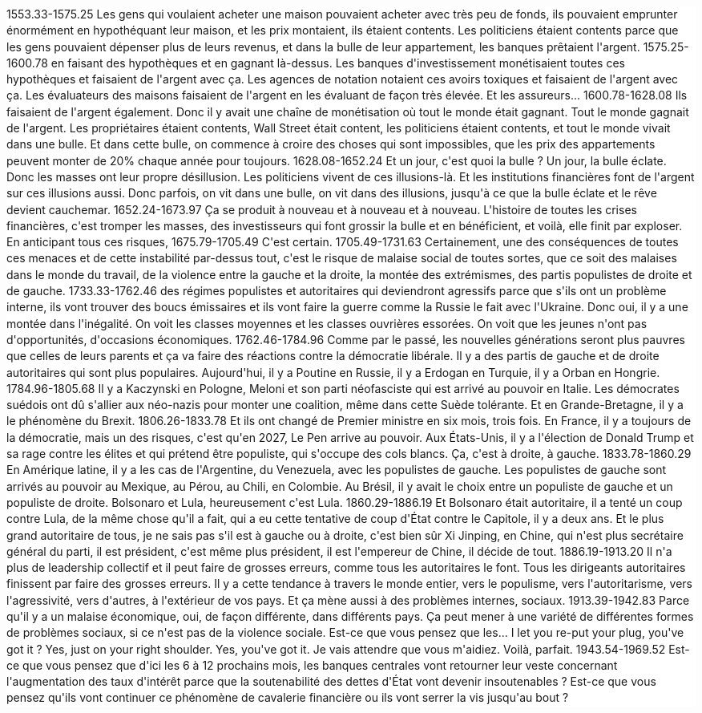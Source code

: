 1553.33-1575.25   Les gens qui voulaient acheter une maison pouvaient acheter avec très peu de fonds, ils pouvaient emprunter énormément en hypothéquant leur maison, et les prix montaient, ils étaient contents. Les politiciens étaient contents parce que les gens pouvaient dépenser plus de leurs revenus, et dans la bulle de leur appartement, les banques prêtaient l'argent.
1575.25-1600.78   en faisant des hypothèques et en gagnant là-dessus. Les banques d'investissement monétisaient toutes ces hypothèques et faisaient de l'argent avec ça. Les agences de notation notaient ces avoirs toxiques et faisaient de l'argent avec ça. Les évaluateurs des maisons faisaient de l'argent en les évaluant de façon très élevée. Et les assureurs...
1600.78-1628.08   Ils faisaient de l'argent également. Donc il y avait une chaîne de monétisation où tout le monde était gagnant. Tout le monde gagnait de l'argent. Les propriétaires étaient contents, Wall Street était content, les politiciens étaient contents, et tout le monde vivait dans une bulle. Et dans cette bulle, on commence à croire des choses qui sont impossibles, que les prix des appartements peuvent monter de 20% chaque année pour toujours.
1628.08-1652.24   Et un jour, c'est quoi la bulle ? Un jour, la bulle éclate. Donc les masses ont leur propre désillusion. Les politiciens vivent de ces illusions-là. Et les institutions financières font de l'argent sur ces illusions aussi. Donc parfois, on vit dans une bulle, on vit dans des illusions, jusqu'à ce que la bulle éclate et le rêve devient cauchemar.
1652.24-1673.97   Ça se produit à nouveau et à nouveau et à nouveau. L'histoire de toutes les crises financières, c'est tromper les masses, des investisseurs qui font grossir la bulle et en bénéficient, et voilà, elle finit par exploser. En anticipant tous ces risques,
1675.79-1705.49   C'est certain.
1705.49-1731.63   Certainement, une des conséquences de toutes ces menaces et de cette instabilité par-dessus tout, c'est le risque de malaise social de toutes sortes, que ce soit des malaises dans le monde du travail, de la violence entre la gauche et la droite, la montée des extrémismes, des partis populistes de droite et de gauche.
1733.33-1762.46   des régimes populistes et autoritaires qui deviendront agressifs parce que s'ils ont un problème interne, ils vont trouver des boucs émissaires et ils vont faire la guerre comme la Russie le fait avec l'Ukraine. Donc oui, il y a une montée dans l'inégalité. On voit les classes moyennes et les classes ouvrières essorées. On voit que les jeunes n'ont pas d'opportunités, d'occasions économiques.
1762.46-1784.96   Comme par le passé, les nouvelles générations seront plus pauvres que celles de leurs parents et ça va faire des réactions contre la démocratie libérale. Il y a des partis de gauche et de droite autoritaires qui sont plus populaires. Aujourd'hui, il y a Poutine en Russie, il y a Erdogan en Turquie, il y a Orban en Hongrie.
1784.96-1805.68   Il y a Kaczynski en Pologne, Meloni et son parti néofasciste qui est arrivé au pouvoir en Italie. Les démocrates suédois ont dû s'allier aux néo-nazis pour monter une coalition, même dans cette Suède tolérante. Et en Grande-Bretagne, il y a le phénomène du Brexit.
1806.26-1833.78   Et ils ont changé de Premier ministre en six mois, trois fois. En France, il y a toujours de la démocratie, mais un des risques, c'est qu'en 2027, Le Pen arrive au pouvoir. Aux États-Unis, il y a l'élection de Donald Trump et sa rage contre les élites et qui prétend être populiste, qui s'occupe des cols blancs. Ça, c'est à droite, à gauche.
1833.78-1860.29   En Amérique latine, il y a les cas de l'Argentine, du Venezuela, avec les populistes de gauche. Les populistes de gauche sont arrivés au pouvoir au Mexique, au Pérou, au Chili, en Colombie. Au Brésil, il y avait le choix entre un populiste de gauche et un populiste de droite. Bolsonaro et Lula, heureusement c'est Lula.
1860.29-1886.19   Et Bolsonaro était autoritaire, il a tenté un coup contre Lula, de la même chose qu'il a fait, qui a eu cette tentative de coup d'État contre le Capitole, il y a deux ans. Et le plus grand autoritaire de tous, je ne sais pas s'il est à gauche ou à droite, c'est bien sûr Xi Jinping, en Chine, qui n'est plus secrétaire général du parti, il est président, c'est même plus président, il est l'empereur de Chine, il décide de tout.
1886.19-1913.20   Il n'a plus de leadership collectif et il peut faire de grosses erreurs, comme tous les autoritaires le font. Tous les dirigeants autoritaires finissent par faire des grosses erreurs. Il y a cette tendance à travers le monde entier, vers le populisme, vers l'autoritarisme, vers l'agressivité, vers d'autres, à l'extérieur de vos pays. Et ça mène aussi à des problèmes internes, sociaux.
1913.39-1942.83   Parce qu'il y a un malaise économique, oui, de façon différente, dans différents pays. Ça peut mener à une variété de différentes formes de problèmes sociaux, si ce n'est pas de la violence sociale. Est-ce que vous pensez que les... I let you re-put your plug, you've got it ? Yes, just on your right shoulder. Yes, you've got it. Je vais attendre que vous m'aidiez. Voilà, parfait.
1943.54-1969.52   Est-ce que vous pensez que d'ici les 6 à 12 prochains mois, les banques centrales vont retourner leur veste concernant l'augmentation des taux d'intérêt parce que la soutenabilité des dettes d'État vont devenir insoutenables ? Est-ce que vous pensez qu'ils vont continuer ce phénomène de cavalerie financière ou ils vont serrer la vis jusqu'au bout ?